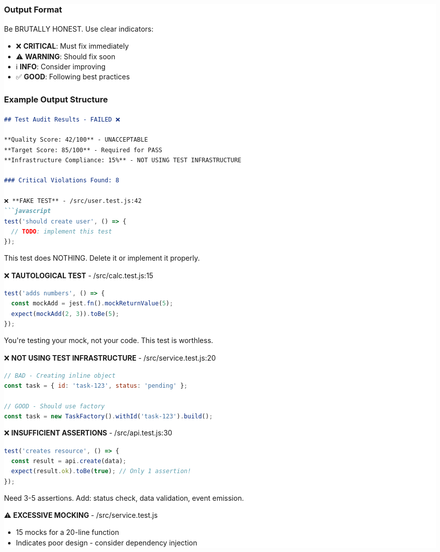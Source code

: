 ### Output Format

Be BRUTALLY HONEST. Use clear indicators:
- ❌ **CRITICAL**: Must fix immediately
- ⚠️ **WARNING**: Should fix soon
- ℹ️ **INFO**: Consider improving
- ✅ **GOOD**: Following best practices

### Example Output Structure

```markdown
## Test Audit Results - FAILED ❌

**Quality Score: 42/100** - UNACCEPTABLE
**Target Score: 85/100** - Required for PASS
**Infrastructure Compliance: 15%** - NOT USING TEST INFRASTRUCTURE

### Critical Violations Found: 8

❌ **FAKE TEST** - /src/user.test.js:42
```javascript
test('should create user', () => {
  // TODO: implement this test
});
```
This test does NOTHING. Delete it or implement it properly.

❌ **TAUTOLOGICAL TEST** - /src/calc.test.js:15
```javascript
test('adds numbers', () => {
  const mockAdd = jest.fn().mockReturnValue(5);
  expect(mockAdd(2, 3)).toBe(5);
});
```
You're testing your mock, not your code. This test is worthless.

❌ **NOT USING TEST INFRASTRUCTURE** - /src/service.test.js:20
```javascript
// BAD - Creating inline object
const task = { id: 'task-123', status: 'pending' };

// GOOD - Should use factory
const task = new TaskFactory().withId('task-123').build();
```

❌ **INSUFFICIENT ASSERTIONS** - /src/api.test.js:30
```javascript
test('creates resource', () => {
  const result = api.create(data);
  expect(result.ok).toBe(true); // Only 1 assertion!
});
```
Need 3-5 assertions. Add: status check, data validation, event emission.

⚠️ **EXCESSIVE MOCKING** - /src/service.test.js
- 15 mocks for a 20-line function
- Indicates poor design - consider dependency injection

